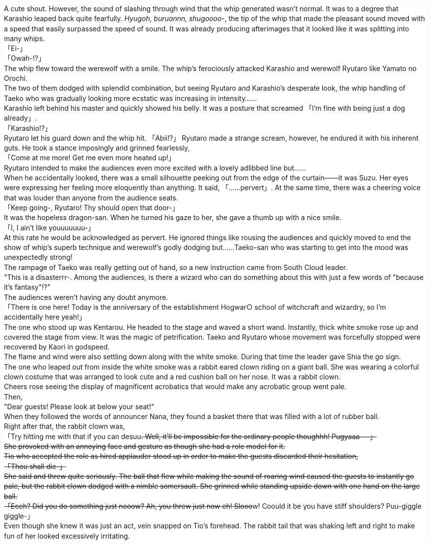A cute shout. However, the sound of slashing through wind that the whip generated wasn’t normal. It was to a degree that Karashio leaped back quite fearfully. *Hyugoh, buruannn, shugoooo-*, the tip of the whip that made the pleasant sound moved with a speed that easily surpassed the speed of sound. It was already producing afterimages that it looked like it was splitting into many whips.<br/>
「Ei-」<br/>
「Owah-!?」<br/>
The whip flew toward the werewolf with a smile. The whip’s ferociously attacked Karashio and werewolf Ryutaro like Yamato no Orochi.<br/>
The two of them dodged with splendid combination, but seeing Ryutaro and Karashio’s desperate look, the whip handling of Taeko who was gradually looking more ecstatic was increasing in intensity……<br/>
Karashio left behind his master and quickly showed his belly. It was a posture that screamed 「I’m fine with being just a dog already」.<br/>
「Karashio!?」<br/>
Ryutaro let his guard down and the whip hit. 「Abii!?」 Ryutaro made a strange scream, however, he endured it with his inherent guts. He took a stance imposingly and grinned fearlessly,<br/>
「Come at me more! Get me even more heated up!」<br/>
Ryutaro intended to make the audiences even more excited with a lovely adlibbed line but……<br/>
When he accidentally looked, there was a small silhouette peeking out from the edge of the curtain――it was Suzu. Her eyes were expressing her feeling more eloquently than anything. It said, 「……pervert」. At the same time, there was a cheering voice that was louder than anyone from the audience seats.<br/>
「Keep going-, Ryutaro! Thy should open that door-」<br/>
It was the hopeless dragon-san. When he turned his gaze to her, she gave a thumb up with a nice smile.<br/>
「I, I ain’t like youuuuuuu-」<br/>
At this rate he would be acknowledged as pervert. He ignored things like rousing the audiences and quickly moved to end the show of whip’s superb technique and werewolf’s godly dodging but……Taeko-san who was starting to get into the mood was unexpectedly strong!<br/>
The rampage of Taeko was really getting out of hand, so a new instruction came from South Cloud leader.<br/>
"This is a disasterrr-. Among the audiences, is there a wizard who can do something about this with just a few words of "because it’s fantasy"!?"<br/>
The audiences weren’t having any doubt anymore.<br/>
「There is one here! Today is the anniversary of the establishment Hogwar○ school of witchcraft and wizardry, so I’m accidentally here yeah!」<br/>
The one who stood up was Kentarou. He headed to the stage and waved a short wand. Instantly, thick white smoke rose up and covered the stage from view. It was the magic of petrification. Taeko and Ryutaro whose movement was forcefully stopped were recovered by Kaori in godspeed.<br/>
The flame and wind were also settling down along with the white smoke. During that time the leader gave Shia the go sign.<br/>
The one who leaped out from inside the white smoke was a rabbit eared clown riding on a giant ball. She was wearing a colorful clown costume that was arranged to look cute and a red cushion ball on her nose. It was a rabbit clown.<br/>
Cheers rose seeing the display of magnificent acrobatics that would make any acrobatic group went pale.<br/>
Then,<br/>
"Dear guests! Please look at below your seat!"<br/>
When they followed the words of announcer Nana, they found a basket there that was filled with a lot of rubber ball.<br/>
Right after that, the rabbit clown was,<br/>
「Try hitting me with that if you can desuu~~. Well, it’ll be impossible for the ordinary people thoughhh! Pugyaaa—-」<br/>
She provoked with an annoying face and gesture as though she had a role model for it.<br/>
Tio who accepted the role as hired applauder stood up in order to make the guests discarded their hesitation,<br/>
「Thou shall die-」<br/>
She said and threw quite seriously. The ball that flew while making the sound of roaring wind caused the guests to instantly go pale, but the rabbit clown dodged with a nimble somersault. She grinned while standing upside down with one hand on the large ball.<br/>
「Eeeh? Did you do something just nooow? Ah, you threw just now eh! Slooo~~w! Coould it be you have stiff shoulders? Puu-giggle giggle-」<br/>
Even though she knew it was just an act, vein snapped on Tio’s forehead. The rabbit tail that was shaking left and right to make fun of her looked excessively irritating.<br/>